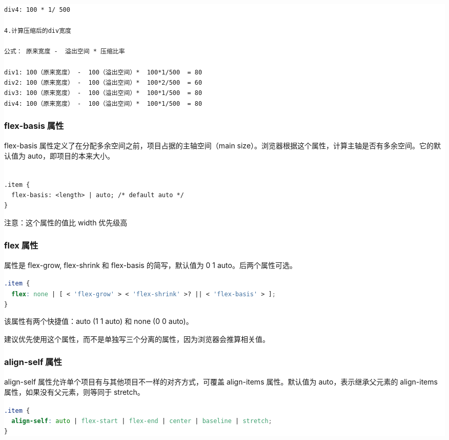 ```
div4: 100 * 1/ 500

4.计算压缩后的div宽度

公式： 原来宽度 -  溢出空间 * 压缩比率

div1: 100（原来宽度） -  100（溢出空间）*  100*1/500  = 80
div2: 100（原来宽度） -  100（溢出空间）*  100*2/500  = 60
div3: 100（原来宽度） -  100（溢出空间）*  100*1/500  = 80
div4: 100（原来宽度） -  100（溢出空间）*  100*1/500  = 80

```

### flex-basis 属性

flex-basis 属性定义了在分配多余空间之前，项目占据的主轴空间（main size）。浏览器根据这个属性，计算主轴是否有多余空间。它的默认值为 auto，即项目的本来大小。

```

.item {
  flex-basis: <length> | auto; /* default auto */
}
```

注意：这个属性的值比 width 优先级高

### flex 属性

属性是 flex-grow, flex-shrink 和 flex-basis 的简写，默认值为 0 1 auto。后两个属性可选。

```css
.item {
  flex: none | [ < 'flex-grow' > < 'flex-shrink' >? || < 'flex-basis' > ];
}
```

该属性有两个快捷值：auto (1 1 auto) 和 none (0 0 auto)。

建议优先使用这个属性，而不是单独写三个分离的属性，因为浏览器会推算相关值。

### align-self 属性

align-self 属性允许单个项目有与其他项目不一样的对齐方式，可覆盖 align-items 属性。默认值为 auto，表示继承父元素的 align-items 属性，如果没有父元素，则等同于 stretch。

```css
.item {
  align-self: auto | flex-start | flex-end | center | baseline | stretch;
}
```

